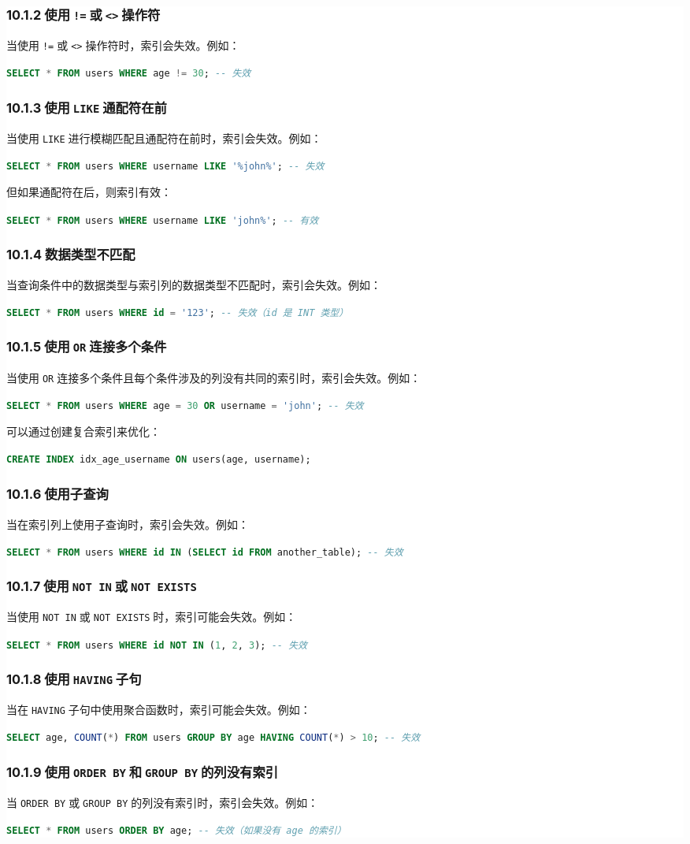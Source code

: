 ### 10.1.2 使用 `!=` 或 `<>` 操作符
当使用 `!=` 或 `<>` 操作符时，索引会失效。例如：
```sql
SELECT * FROM users WHERE age != 30; -- 失效
```

### 10.1.3 使用 `LIKE` 通配符在前
当使用 `LIKE` 进行模糊匹配且通配符在前时，索引会失效。例如：
```sql
SELECT * FROM users WHERE username LIKE '%john%'; -- 失效
```
但如果通配符在后，则索引有效：
```sql
SELECT * FROM users WHERE username LIKE 'john%'; -- 有效
```

### 10.1.4 数据类型不匹配
当查询条件中的数据类型与索引列的数据类型不匹配时，索引会失效。例如：
```sql
SELECT * FROM users WHERE id = '123'; -- 失效（id 是 INT 类型）
```

### 10.1.5 使用 `OR` 连接多个条件
当使用 `OR` 连接多个条件且每个条件涉及的列没有共同的索引时，索引会失效。例如：
```sql
SELECT * FROM users WHERE age = 30 OR username = 'john'; -- 失效
```
可以通过创建复合索引来优化：
```sql
CREATE INDEX idx_age_username ON users(age, username);
```

### 10.1.6 使用子查询
当在索引列上使用子查询时，索引会失效。例如：
```sql
SELECT * FROM users WHERE id IN (SELECT id FROM another_table); -- 失效
```

### 10.1.7 使用 `NOT IN` 或 `NOT EXISTS`
当使用 `NOT IN` 或 `NOT EXISTS` 时，索引可能会失效。例如：
```sql
SELECT * FROM users WHERE id NOT IN (1, 2, 3); -- 失效
```

### 10.1.8 使用 `HAVING` 子句
当在 `HAVING` 子句中使用聚合函数时，索引可能会失效。例如：
```sql
SELECT age, COUNT(*) FROM users GROUP BY age HAVING COUNT(*) > 10; -- 失效
```

### 10.1.9 使用 `ORDER BY` 和 `GROUP BY` 的列没有索引
当 `ORDER BY` 或 `GROUP BY` 的列没有索引时，索引会失效。例如：
```sql
SELECT * FROM users ORDER BY age; -- 失效（如果没有 age 的索引）
```
